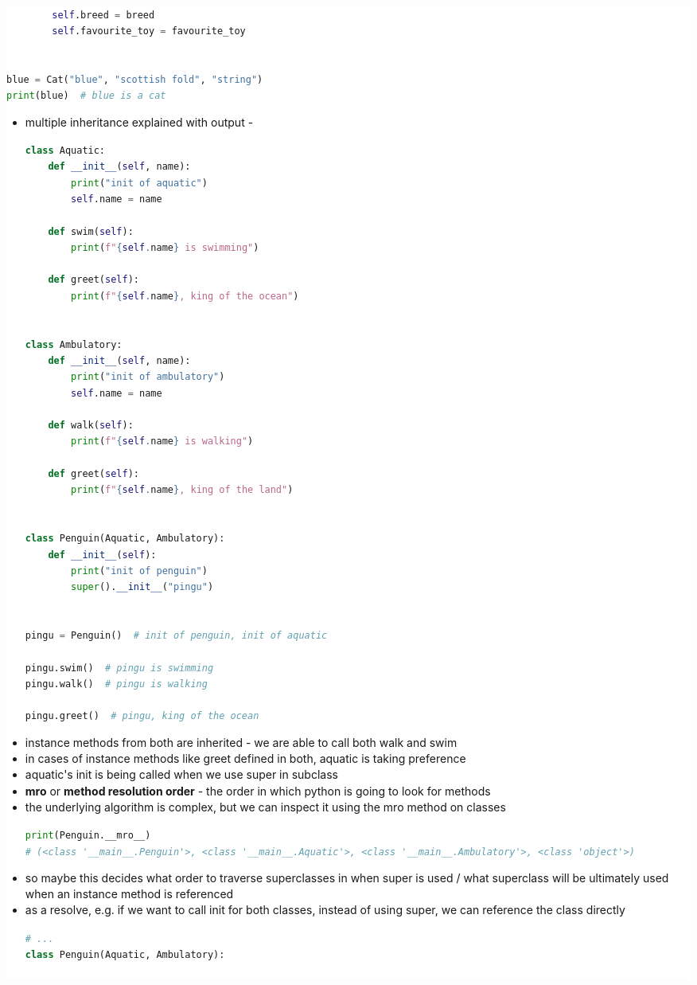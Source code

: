   ```py
          self.breed = breed
          self.favourite_toy = favourite_toy


  blue = Cat("blue", "scottish fold", "string")
  print(blue)  # blue is a cat
  ```
- multiple inheritance explained with output - 
  ```py
  class Aquatic:
      def __init__(self, name):
          print("init of aquatic")
          self.name = name

      def swim(self):
          print(f"{self.name} is swimming")

      def greet(self):
          print(f"{self.name}, king of the ocean")


  class Ambulatory:
      def __init__(self, name):
          print("init of ambulatory")
          self.name = name

      def walk(self):
          print(f"{self.name} is walking")

      def greet(self):
          print(f"{self.name}, king of the land")


  class Penguin(Aquatic, Ambulatory):
      def __init__(self):
          print("init of penguin")
          super().__init__("pingu")


  pingu = Penguin()  # init of penguin, init of aquatic

  pingu.swim()  # pingu is swimming
  pingu.walk()  # pingu is walking

  pingu.greet()  # pingu, king of the ocean
  ```
- instance methods from both are inherited - we are able to call both walk and swim
- in cases of instance methods like greet defined in both, aquatic is taking preference
- aquatic's init is being called when we use super in subclass
- **mro** or **method resolution order** - the order in which python is going to look for methods
- the underlying algorithm is complex, but we can inspect it using the mro method on classes
  ```py
  print(Penguin.__mro__)
  # (<class '__main__.Penguin'>, <class '__main__.Aquatic'>, <class '__main__.Ambulatory'>, <class 'object'>)
  ```
- so maybe this decides what order to traverse superclasses in when super is used / what superclass will be ultimately used when an instance method is referenced
- as a resolve, e.g. if we want to call init for both classes, instead of using super, we can reference the class directly
  ```py
  # ...
  class Penguin(Aquatic, Ambulatory):
 
  ```